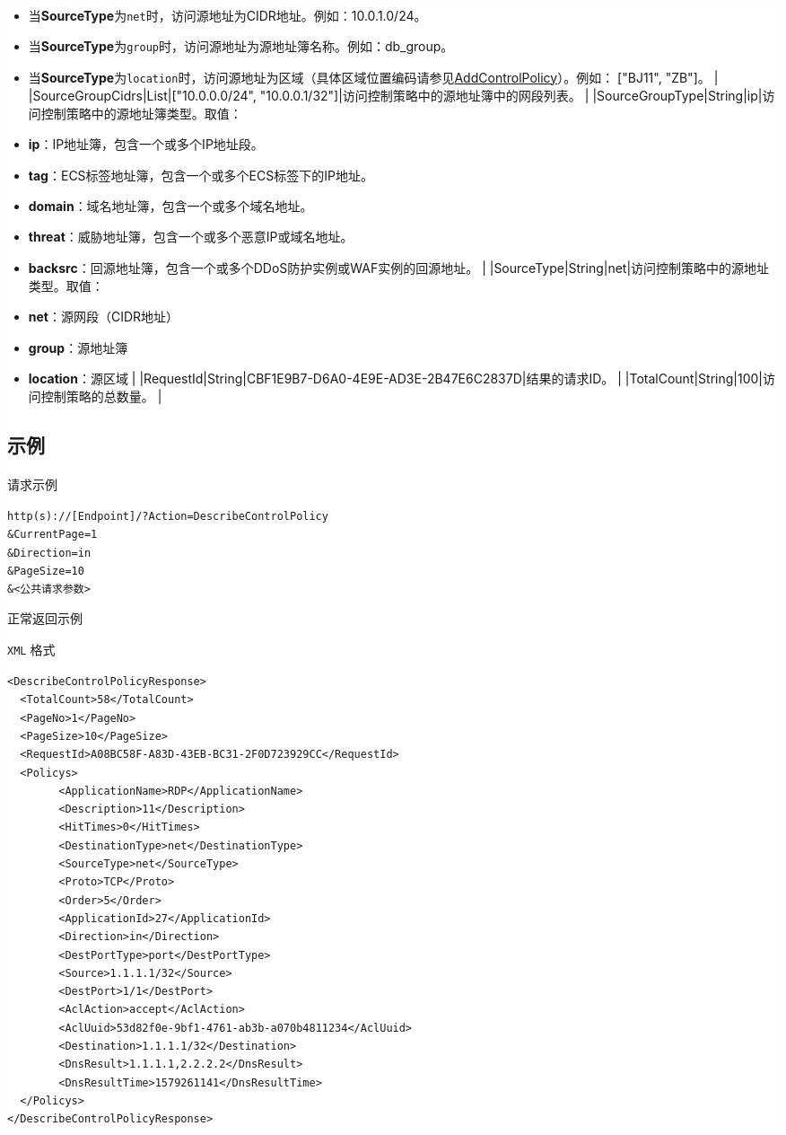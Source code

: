  -   当**SourceType**为`net`时，访问源地址为CIDR地址。例如：10.0.1.0/24。
-   当**SourceType**为`group`时，访问源地址为源地址簿名称。例如：db\_group。
-   当**SourceType**为`location`时，访问源地址为区域（具体区域位置编码请参见[AddControlPolicy](~~138867~~)）。例如： \["BJ11", "ZB"\]。 |
|SourceGroupCidrs|List|\["10.0.0.0/24", "10.0.0.1/32"\]|访问控制策略中的源地址簿中的网段列表。 |
|SourceGroupType|String|ip|访问控制策略中的源地址簿类型。取值：

 -   **ip**：IP地址簿，包含一个或多个IP地址段。
-   **tag**：ECS标签地址簿，包含一个或多个ECS标签下的IP地址。
-   **domain**：域名地址簿，包含一个或多个域名地址。
-   **threat**：威胁地址簿，包含一个或多个恶意IP或域名地址。
-   **backsrc**：回源地址簿，包含一个或多个DDoS防护实例或WAF实例的回源地址。 |
|SourceType|String|net|访问控制策略中的源地址类型。取值：

 -   **net**：源网段（CIDR地址）
-   **group**：源地址簿
-   **location**：源区域 |
|RequestId|String|CBF1E9B7-D6A0-4E9E-AD3E-2B47E6C2837D|结果的请求ID。 |
|TotalCount|String|100|访问控制策略的总数量。 |

## 示例

请求示例

```
http(s)://[Endpoint]/?Action=DescribeControlPolicy
&CurrentPage=1
&Direction=in
&PageSize=10
&<公共请求参数>
```

正常返回示例

`XML` 格式

```
<DescribeControlPolicyResponse>
  <TotalCount>58</TotalCount>
  <PageNo>1</PageNo>
  <PageSize>10</PageSize>
  <RequestId>A08BC58F-A83D-43EB-BC31-2F0D723929CC</RequestId>
  <Policys>
        <ApplicationName>RDP</ApplicationName>
        <Description>11</Description>
        <HitTimes>0</HitTimes>
        <DestinationType>net</DestinationType>
        <SourceType>net</SourceType>
        <Proto>TCP</Proto>
        <Order>5</Order>
        <ApplicationId>27</ApplicationId>
        <Direction>in</Direction>
        <DestPortType>port</DestPortType>
        <Source>1.1.1.1/32</Source>
        <DestPort>1/1</DestPort>
        <AclAction>accept</AclAction>
        <AclUuid>53d82f0e-9bf1-4761-ab3b-a070b4811234</AclUuid>
        <Destination>1.1.1.1/32</Destination>
        <DnsResult>1.1.1.1,2.2.2.2</DnsResult>
        <DnsResultTime>1579261141</DnsResultTime>
  </Policys>
</DescribeControlPolicyResponse>
```
